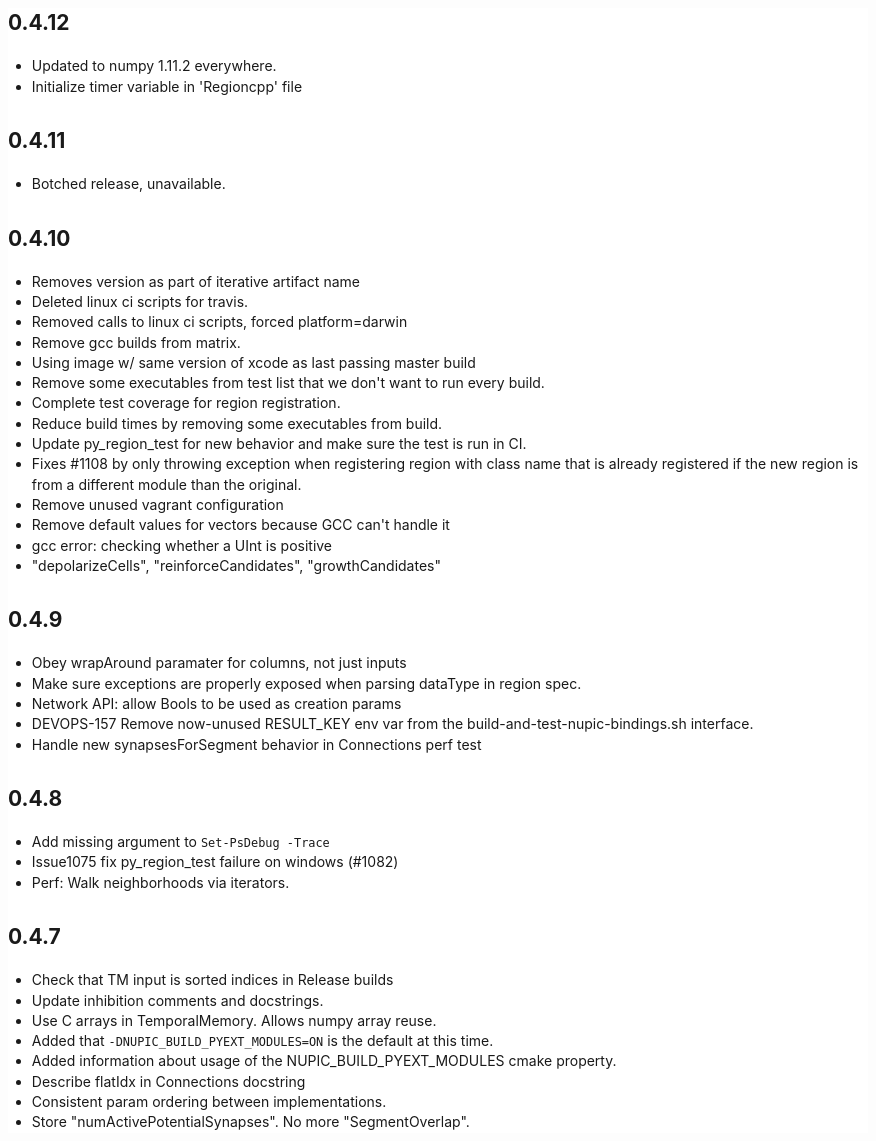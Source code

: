 ## 0.4.12

* Updated to numpy 1.11.2 everywhere.
* Initialize timer variable in 'Regioncpp' file

## 0.4.11

* Botched release, unavailable.

## 0.4.10

* Removes version as part of iterative artifact name
* Deleted linux ci scripts for travis.
* Removed calls to linux ci scripts, forced platform=darwin
* Remove gcc builds from matrix.
* Using image w/ same version of xcode as last passing master build
* Remove some executables from test list that we don't want to run every build.
* Complete test coverage for region registration.
* Reduce build times by removing some executables from build.
* Update py_region_test for new behavior and make sure the test is run in CI.
* Fixes #1108 by only throwing exception when registering region with class name that is already registered if the new region is from a different module than the original.
* Remove unused vagrant configuration
* Remove default values for vectors because GCC can't handle it
* gcc error: checking whether a UInt is positive
* "depolarizeCells", "reinforceCandidates", "growthCandidates"

## 0.4.9

* Obey wrapAround paramater for columns, not just inputs
* Make sure exceptions are properly exposed when parsing dataType in region spec.
* Network API: allow Bools to be used as creation params
* DEVOPS-157 Remove now-unused RESULT_KEY env var from the build-and-test-nupic-bindings.sh interface.
* Handle new synapsesForSegment behavior in Connections perf test

## 0.4.8

* Add missing argument to `Set-PsDebug -Trace`
* Issue1075 fix py_region_test failure on windows (#1082)
* Perf: Walk neighborhoods via iterators.

## 0.4.7

* Check that TM input is sorted indices in Release builds
* Update inhibition comments and docstrings.
* Use C arrays in TemporalMemory. Allows numpy array reuse.
* Added that `-DNUPIC_BUILD_PYEXT_MODULES=ON` is the default at this time.
* Added information about usage of the NUPIC_BUILD_PYEXT_MODULES cmake property.
* Describe flatIdx in Connections docstring
* Consistent param ordering between implementations.
* Store "numActivePotentialSynapses". No more "SegmentOverlap".
